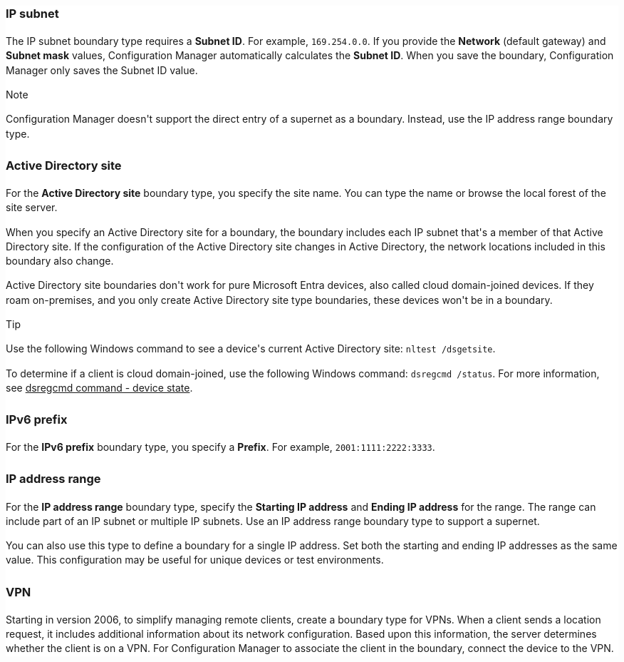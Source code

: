 ### IP subnet

The IP subnet boundary type requires a **Subnet ID**. For example, `169.254.0.0`. If you provide the **Network** (default gateway) and **Subnet mask** values, Configuration Manager automatically calculates the **Subnet ID**. When you save the boundary, Configuration Manager only saves the Subnet ID value.

> [!NOTE]
> Configuration Manager doesn't support the direct entry of a supernet as a boundary. Instead, use the IP address range boundary type.

### Active Directory site

For the **Active Directory site** boundary type, you specify the site name. You can type the name or browse the local forest of the site server.

When you specify an Active Directory site for a boundary, the boundary includes each IP subnet that's a member of that Active Directory site. If the configuration of the Active Directory site changes in Active Directory, the network locations included in this boundary also change.  

Active Directory site boundaries don't work for pure Microsoft Entra devices, also called cloud domain-joined devices. If they roam on-premises, and you only create Active Directory site type boundaries, these devices won't be in a boundary.

> [!TIP]
> Use the following Windows command to see a device's current Active Directory site: `nltest /dsgetsite`.
>
> To determine if a client is cloud domain-joined, use the following Windows command: `dsregcmd /status`. For more information, see [dsregcmd command - device state](/azure/active-directory/devices/troubleshoot-device-dsregcmd).

### IPv6 prefix

For the **IPv6 prefix** boundary type, you specify a **Prefix**. For example, `2001:1111:2222:3333`.

### IP address range

For the **IP address range** boundary type, specify the **Starting IP address** and **Ending IP address** for the range. The range can include part of an IP subnet or multiple IP subnets. Use an IP address range boundary type to support a supernet.

You can also use this type to define a boundary for a single IP address. Set both the starting and ending IP addresses as the same value. This configuration may be useful for unique devices or test environments.

### VPN



Starting in version 2006, to simplify managing remote clients, create a boundary type for VPNs. When a client sends a location request, it includes additional information about its network configuration. Based upon this information, the server determines whether the client is on a VPN. For Configuration Manager to associate the client in the boundary, connect the device to the VPN.
